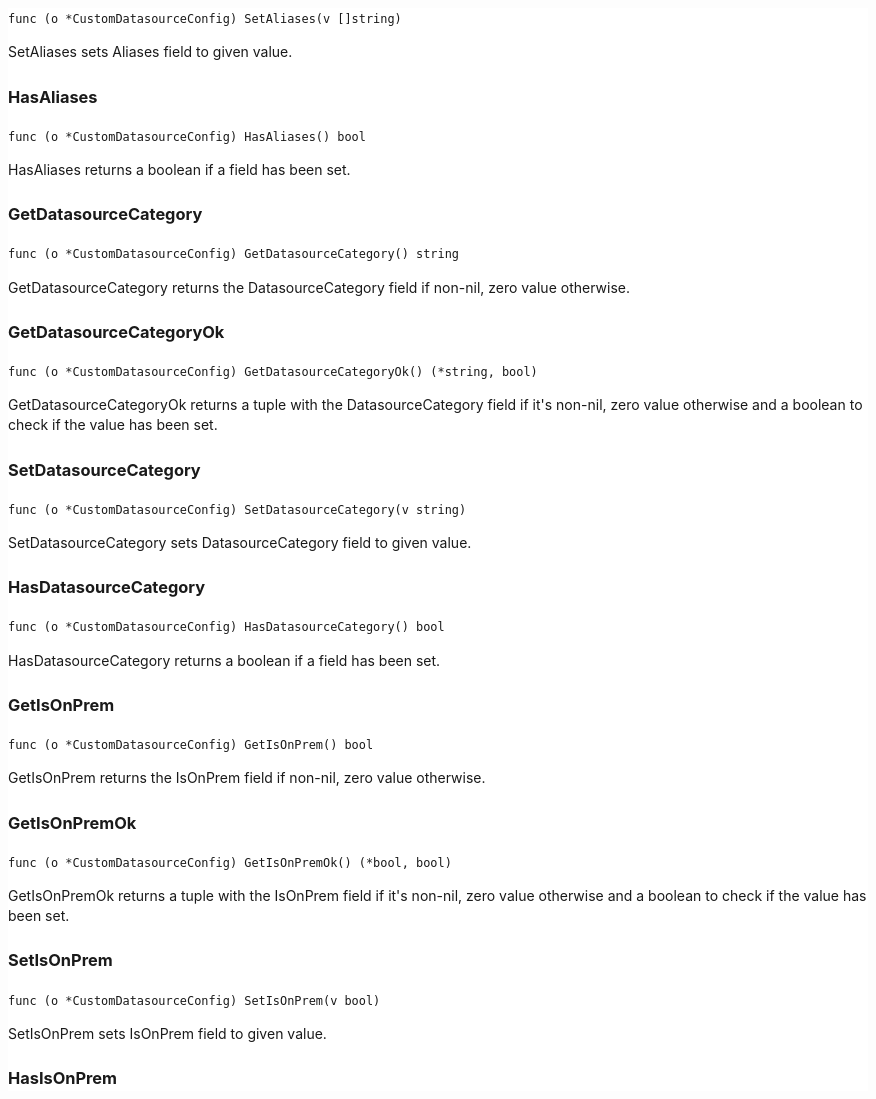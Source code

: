 `func (o *CustomDatasourceConfig) SetAliases(v []string)`

SetAliases sets Aliases field to given value.

### HasAliases

`func (o *CustomDatasourceConfig) HasAliases() bool`

HasAliases returns a boolean if a field has been set.

### GetDatasourceCategory

`func (o *CustomDatasourceConfig) GetDatasourceCategory() string`

GetDatasourceCategory returns the DatasourceCategory field if non-nil, zero value otherwise.

### GetDatasourceCategoryOk

`func (o *CustomDatasourceConfig) GetDatasourceCategoryOk() (*string, bool)`

GetDatasourceCategoryOk returns a tuple with the DatasourceCategory field if it's non-nil, zero value otherwise
and a boolean to check if the value has been set.

### SetDatasourceCategory

`func (o *CustomDatasourceConfig) SetDatasourceCategory(v string)`

SetDatasourceCategory sets DatasourceCategory field to given value.

### HasDatasourceCategory

`func (o *CustomDatasourceConfig) HasDatasourceCategory() bool`

HasDatasourceCategory returns a boolean if a field has been set.

### GetIsOnPrem

`func (o *CustomDatasourceConfig) GetIsOnPrem() bool`

GetIsOnPrem returns the IsOnPrem field if non-nil, zero value otherwise.

### GetIsOnPremOk

`func (o *CustomDatasourceConfig) GetIsOnPremOk() (*bool, bool)`

GetIsOnPremOk returns a tuple with the IsOnPrem field if it's non-nil, zero value otherwise
and a boolean to check if the value has been set.

### SetIsOnPrem

`func (o *CustomDatasourceConfig) SetIsOnPrem(v bool)`

SetIsOnPrem sets IsOnPrem field to given value.

### HasIsOnPrem
